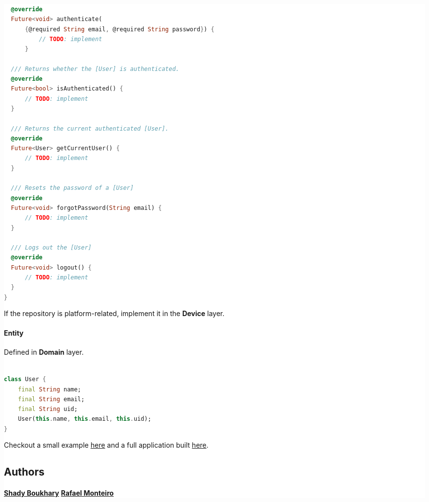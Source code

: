 ```dart
  @override
  Future<void> authenticate(
      {@required String email, @required String password}) {
          // TODO: implement
      }

  /// Returns whether the [User] is authenticated.
  @override
  Future<bool> isAuthenticated() {
      // TODO: implement
  }

  /// Returns the current authenticated [User].
  @override
  Future<User> getCurrentUser() {
      // TODO: implement
  }

  /// Resets the password of a [User]
  @override
  Future<void> forgotPassword(String email) {
      // TODO: implement
  }

  /// Logs out the [User]
  @override
  Future<void> logout() {
      // TODO: implement
  }
}
```
If the repository is platform-related, implement it in the **Device** layer.

#### Entity 
Defined in **Domain** layer.
```dart

class User {
    final String name;
    final String email;
    final String uid;
    User(this.name, this.email, this.uid);
}

```

Checkout a small example [here](./example/) and a full application built [here](https://github.com/ShadyBoukhary/Axion-Technologies-HnH).

## Authors
**[Shady Boukhary](https://github.com/ShadyBoukhary)** 
**[Rafael Monteiro](https://github.com/rafaelcmm)**